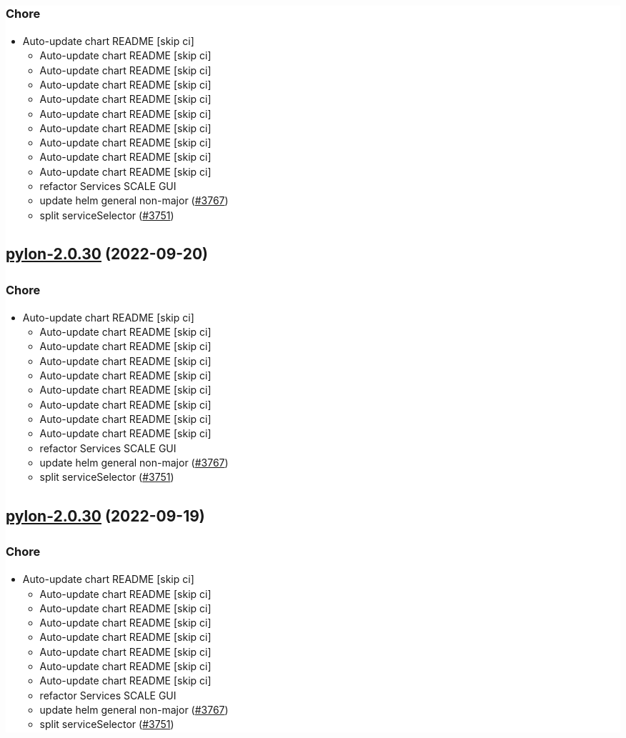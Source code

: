### Chore

- Auto-update chart README [skip ci]
  - Auto-update chart README [skip ci]
  - Auto-update chart README [skip ci]
  - Auto-update chart README [skip ci]
  - Auto-update chart README [skip ci]
  - Auto-update chart README [skip ci]
  - Auto-update chart README [skip ci]
  - Auto-update chart README [skip ci]
  - Auto-update chart README [skip ci]
  - Auto-update chart README [skip ci]
  - refactor Services SCALE GUI
  - update helm general non-major ([#3767](https://github.com/truecharts/charts/issues/3767))
  - split serviceSelector ([#3751](https://github.com/truecharts/charts/issues/3751))




## [pylon-2.0.30](https://github.com/truecharts/charts/compare/pylon-2.0.29...pylon-2.0.30) (2022-09-20)

### Chore

- Auto-update chart README [skip ci]
  - Auto-update chart README [skip ci]
  - Auto-update chart README [skip ci]
  - Auto-update chart README [skip ci]
  - Auto-update chart README [skip ci]
  - Auto-update chart README [skip ci]
  - Auto-update chart README [skip ci]
  - Auto-update chart README [skip ci]
  - Auto-update chart README [skip ci]
  - refactor Services SCALE GUI
  - update helm general non-major ([#3767](https://github.com/truecharts/charts/issues/3767))
  - split serviceSelector ([#3751](https://github.com/truecharts/charts/issues/3751))




## [pylon-2.0.30](https://github.com/truecharts/charts/compare/pylon-2.0.29...pylon-2.0.30) (2022-09-19)

### Chore

- Auto-update chart README [skip ci]
  - Auto-update chart README [skip ci]
  - Auto-update chart README [skip ci]
  - Auto-update chart README [skip ci]
  - Auto-update chart README [skip ci]
  - Auto-update chart README [skip ci]
  - Auto-update chart README [skip ci]
  - Auto-update chart README [skip ci]
  - refactor Services SCALE GUI
  - update helm general non-major ([#3767](https://github.com/truecharts/charts/issues/3767))
  - split serviceSelector ([#3751](https://github.com/truecharts/charts/issues/3751))
